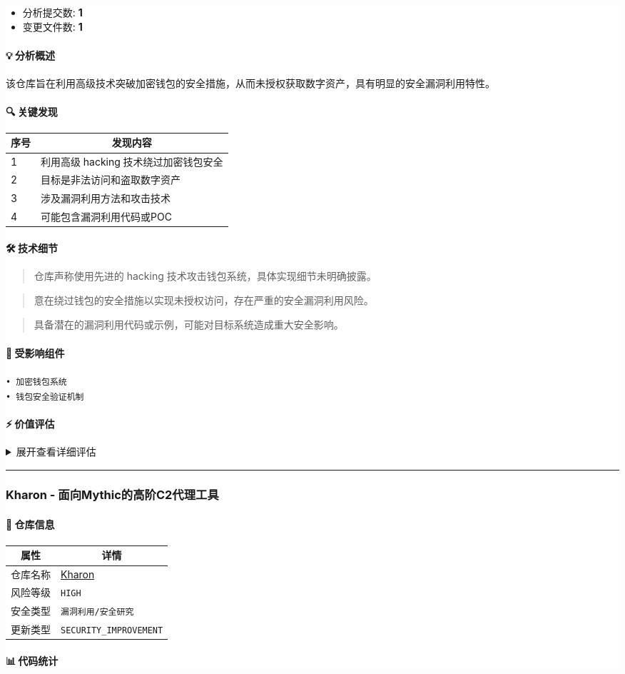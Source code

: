 - 分析提交数: **1**
- 变更文件数: **1**

#### 💡 分析概述

该仓库旨在利用高级技术突破加密钱包的安全措施，从而未授权获取数字资产，具有明显的安全漏洞利用特性。

#### 🔍 关键发现

| 序号 | 发现内容 |
|------|----------|
| 1 | 利用高级 hacking 技术绕过加密钱包安全 |
| 2 | 目标是非法访问和盗取数字资产 |
| 3 | 涉及漏洞利用方法和攻击技术 |
| 4 | 可能包含漏洞利用代码或POC |

#### 🛠️ 技术细节

> 仓库声称使用先进的 hacking 技术攻击钱包系统，具体实现细节未明确披露。

> 意在绕过钱包的安全措施以实现未授权访问，存在严重的安全漏洞利用风险。

> 具备潜在的漏洞利用代码或示例，可能对目标系统造成重大安全影响。


#### 🎯 受影响组件

```
• 加密钱包系统
• 钱包安全验证机制
```

#### ⚡ 价值评估

<details><summary>展开查看详细评估</summary></details>

---

### Kharon - 面向Mythic的高阶C2代理工具

#### 📌 仓库信息

| 属性 | 详情 |
|------|------|
| 仓库名称 | [Kharon](https://github.com/MythicAgents/Kharon) |
| 风险等级 | `HIGH` |
| 安全类型 | `漏洞利用/安全研究` |
| 更新类型 | `SECURITY_IMPROVEMENT` |

#### 📊 代码统计
